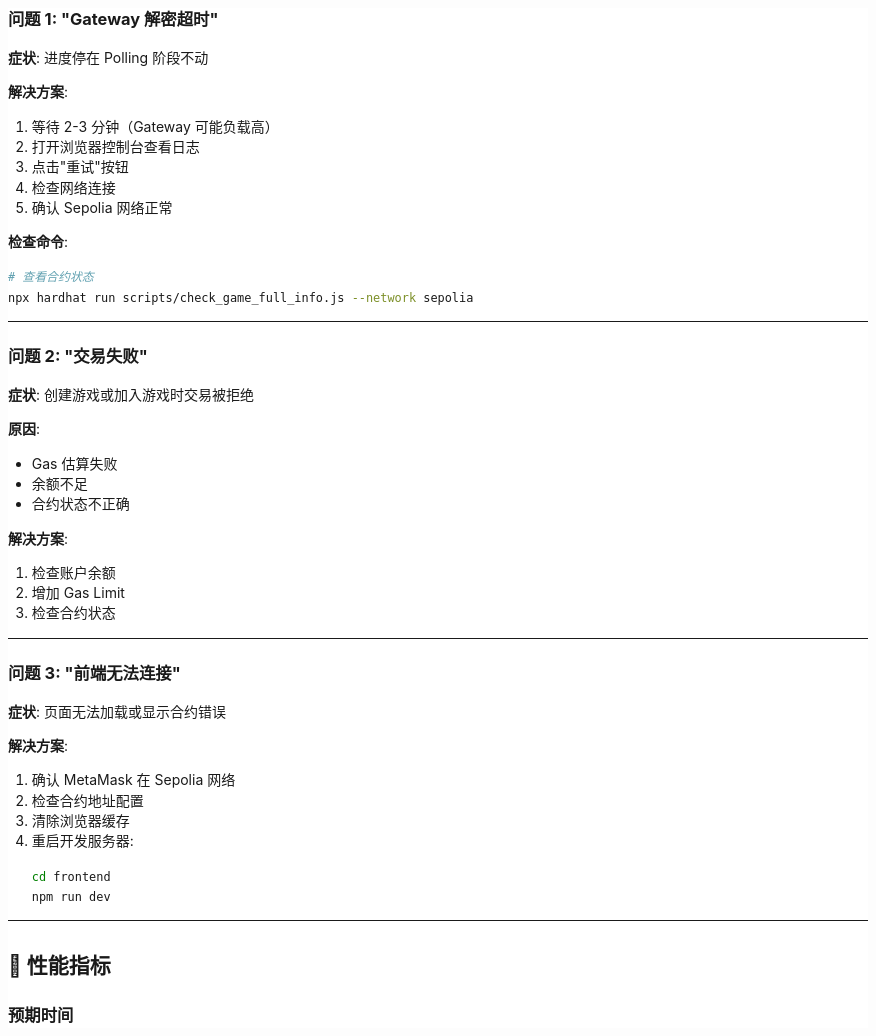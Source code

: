 ### 问题 1: "Gateway 解密超时"

**症状**: 进度停在 Polling 阶段不动

**解决方案**:
1. 等待 2-3 分钟（Gateway 可能负载高）
2. 打开浏览器控制台查看日志
3. 点击"重试"按钮
4. 检查网络连接
5. 确认 Sepolia 网络正常

**检查命令**:
```bash
# 查看合约状态
npx hardhat run scripts/check_game_full_info.js --network sepolia
```

---

### 问题 2: "交易失败"

**症状**: 创建游戏或加入游戏时交易被拒绝

**原因**:
- Gas 估算失败
- 余额不足
- 合约状态不正确

**解决方案**:
1. 检查账户余额
2. 增加 Gas Limit
3. 检查合约状态

---

### 问题 3: "前端无法连接"

**症状**: 页面无法加载或显示合约错误

**解决方案**:
1. 确认 MetaMask 在 Sepolia 网络
2. 检查合约地址配置
3. 清除浏览器缓存
4. 重启开发服务器:
   ```bash
   cd frontend
   npm run dev
   ```

---

## 🎯 性能指标

### 预期时间
